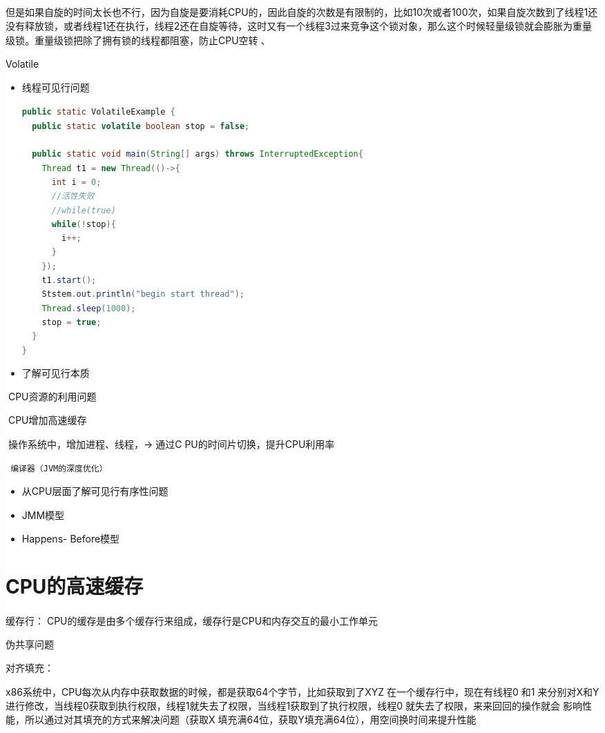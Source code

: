 但是如果自旋的时间太长也不行，因为自旋是要消耗CPU的，因此自旋的次数是有限制的，比如10次或者100次，如果自旋次数到了线程1还没有释放锁，或者线程1还在执行，线程2还在自旋等待，这时又有一个线程3过来竞争这个锁对象，那么这个时候轻量级锁就会膨胀为重量级锁。重量级锁把除了拥有锁的线程都阻塞，防止CPU空转
、



Volatile

- 线程可见行问题

  ```java
  public static VolatileExample {
    public static volatile boolean stop = false;
    
    public static void main(String[] args) throws InterruptedException{
      Thread t1 = new Thread(()->{
        int i = 0;
        //活性失败
        //while(true)
        while(!stop){
          i++;
        }
      });
      t1.start();
      Ststem.out.println("begin start thread");
      Thread.sleep(1000);
      stop = true;
    }
  }
  ```

- 了解可见行本质

​	CPU资源的利用问题

​		CPU增加高速缓存

​		操作系统中，增加进程、线程，-> 通过C PU的时间片切换，提升CPU利用率

   	 编译器（JVM的深度优化）

- 从CPU层面了解可见行有序性问题

- JMM模型

- Happens- Before模型



# CPU的高速缓存

缓存行： CPU的缓存是由多个缓存行来组成，缓存行是CPU和内存交互的最小工作单元

伪共享问题

对齐填充：

x86系统中，CPU每次从内存中获取数据的时候，都是获取64个字节，比如获取到了XYZ 在一个缓存行中，现在有线程0 和1 来分别对X和Y进行修改，当线程0获取到执行权限，线程1就失去了权限，当线程1获取到了执行权限，线程0 就失去了权限，来来回回的操作就会 影响性能，所以通过对其填充的方式来解决问题（获取X 填充满64位，获取Y填充满64位），用空间换时间来提升性能
